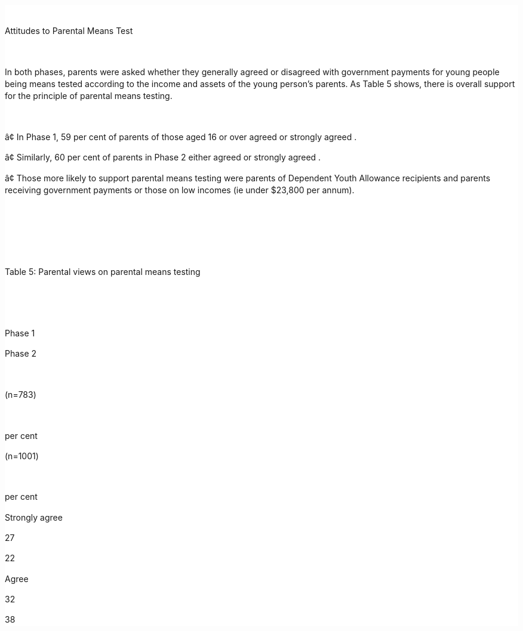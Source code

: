   

  Attitudes to Parental Means Test

  

  In both phases, parents were asked whether they generally agreed or 
disagreed with government payments for young people being means tested 
according to the income and assets of the young person’s parents. As 
Table 5 shows, there is overall support for the principle of parental 
means testing.

  

  â¢ In Phase 1,   59 per cent   of parents of those aged 16 or over   agreed   or   strongly 
agreed  . 

  â¢ Similarly,   60 per cent   of parents in Phase 2 either   agreed   or   strongly 
agreed  . 

  â¢ Those   more likely   to support parental means testing were parents of Dependent Youth 
Allowance recipients and parents receiving government payments or those 
on low incomes (ie under $23,800 per annum).

  

   

  

  Table 5: Parental views on parental means testing

  

   

  Phase 
  1

  Phase 
  2

   

  (n=783)

  

  per cent

  (n=1001)

  

  per cent

  Strongly 
  agree

  27

  22

  Agree

  32

  38
